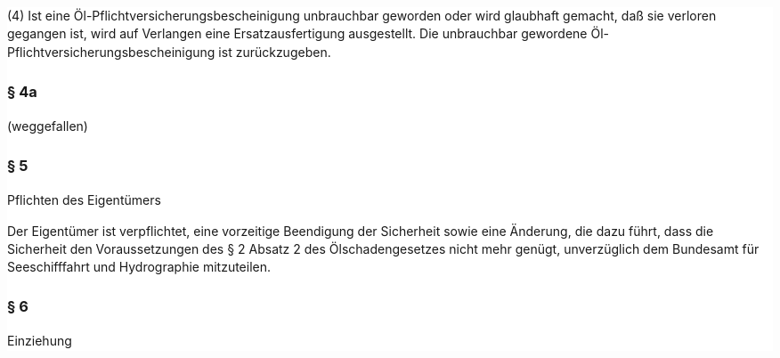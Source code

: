 </div>

<div class="jurAbsatz">

(4) Ist eine Öl-Pflichtversicherungsbescheinigung unbrauchbar geworden
oder wird glaubhaft gemacht, daß sie verloren gegangen ist, wird auf
Verlangen eine Ersatzausfertigung ausgestellt. Die unbrauchbar gewordene
Öl-Pflichtversicherungsbescheinigung ist zurückzugeben.

</div>

</div>

</div>

</div>

<span id="BJNR070710996BJNE001001116.html"></span>

### § 4a  
(weggefallen)

<span id="BJNR070710996BJNE000503116.html"></span>

### § 5  
Pflichten des Eigentümers

<div>

<div class="jnhtml">

<div>

<div class="jurAbsatz">

Der Eigentümer ist verpflichtet, eine vorzeitige Beendigung der
Sicherheit sowie eine Änderung, die dazu führt, dass die Sicherheit den
Voraussetzungen des § 2 Absatz 2 des Ölschadengesetzes nicht mehr
genügt, unverzüglich dem Bundesamt für Seeschifffahrt und Hydrographie
mitzuteilen.

</div>

</div>

</div>

</div>

<span id="BJNR070710996BJNE000601116.html"></span>

### § 6  
Einziehung

<div>

<div class="jnhtml">

<div>
